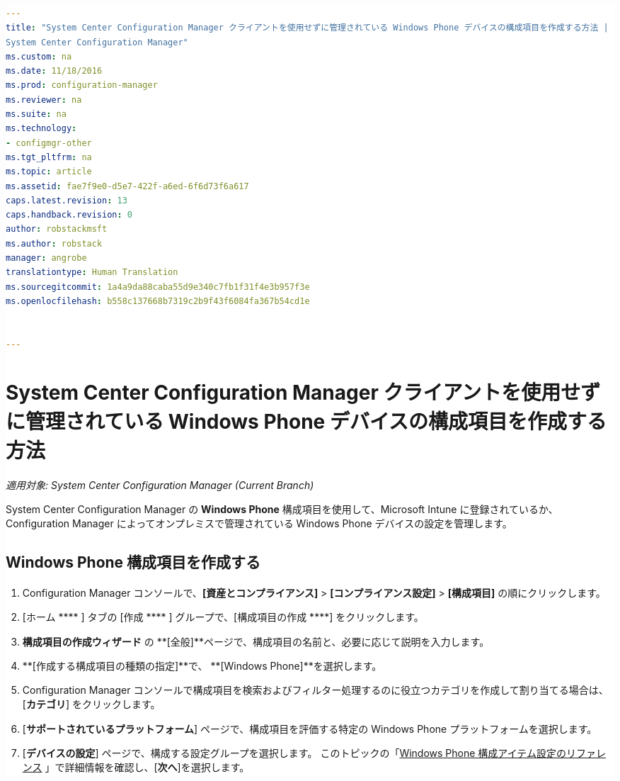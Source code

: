 ```yaml
---
title: "System Center Configuration Manager クライアントを使用せずに管理されている Windows Phone デバイスの構成項目を作成する方法 | System Center Configuration Manager"
ms.custom: na
ms.date: 11/18/2016
ms.prod: configuration-manager
ms.reviewer: na
ms.suite: na
ms.technology:
- configmgr-other
ms.tgt_pltfrm: na
ms.topic: article
ms.assetid: fae7f9e0-d5e7-422f-a6ed-6f6d73f6a617
caps.latest.revision: 13
caps.handback.revision: 0
author: robstackmsft
ms.author: robstack
manager: angrobe
translationtype: Human Translation
ms.sourcegitcommit: 1a4a9da88caba55d9e340c7fb1f31f4e3b957f3e
ms.openlocfilehash: b558c137668b7319c2b9f43f6084fa367b54cd1e


---
```

# <a name="how-to-create-configuration-items-for-windows-phone-devices-managed-without-the-system-center-configuration-manager-client"></a>System Center Configuration Manager クライアントを使用せずに管理されている Windows Phone デバイスの構成項目を作成する方法

*適用対象: System Center Configuration Manager (Current Branch)*

System Center Configuration Manager の **Windows Phone** 構成項目を使用して、Microsoft Intune に登録されているか、Configuration Manager によってオンプレミスで管理されている Windows Phone デバイスの設定を管理します。  

## <a name="create-a-windows-phone-configuration-item"></a>Windows Phone 構成項目を作成する  

1.  Configuration Manager コンソールで、**[資産とコンプライアンス]** > **[コンプライアンス設定]** > **[構成項目]** の順にクリックします。  

3.  [ホーム **** ] タブの [作成 **** ] グループで、[構成項目の作成 ****] をクリックします。  

4.  **構成項目の作成ウィザード** の **[全般]**ページで、構成項目の名前と、必要に応じて説明を入力します。  

5.  **[作成する構成項目の種類の指定]**で、 **[Windows Phone]**を選択します。  

6.  Configuration Manager コンソールで構成項目を検索およびフィルター処理するのに役立つカテゴリを作成して割り当てる場合は、[**カテゴリ**] をクリックします。  

7.  [**サポートされているプラットフォーム**] ページで、構成項目を評価する特定の Windows Phone プラットフォームを選択します。  

8.  [**デバイスの設定**] ページで、構成する設定グループを選択します。 このトピックの「[Windows Phone 構成アイテム設定のリファレンス](/sccm/compliance/deploy-use/create-configuration-items-for-windows-phone-devices-managed-without-the-client#windows-phone-configuration-item-settings-reference) 」で詳細情報を確認し、[**次へ**]を選択します。  
